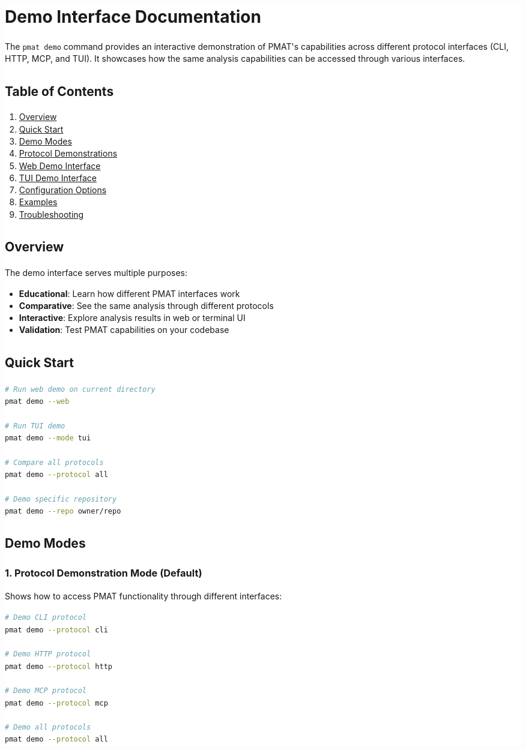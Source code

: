 # Demo Interface Documentation

The `pmat demo` command provides an interactive demonstration of PMAT's capabilities across different protocol interfaces (CLI, HTTP, MCP, and TUI). It showcases how the same analysis capabilities can be accessed through various interfaces.

## Table of Contents

1. [Overview](#overview)
2. [Quick Start](#quick-start)
3. [Demo Modes](#demo-modes)
4. [Protocol Demonstrations](#protocol-demonstrations)
5. [Web Demo Interface](#web-demo-interface)
6. [TUI Demo Interface](#tui-demo-interface)
7. [Configuration Options](#configuration-options)
8. [Examples](#examples)
9. [Troubleshooting](#troubleshooting)

## Overview

The demo interface serves multiple purposes:

- **Educational**: Learn how different PMAT interfaces work
- **Comparative**: See the same analysis through different protocols
- **Interactive**: Explore analysis results in web or terminal UI
- **Validation**: Test PMAT capabilities on your codebase

## Quick Start

```bash
# Run web demo on current directory
pmat demo --web

# Run TUI demo
pmat demo --mode tui

# Compare all protocols
pmat demo --protocol all

# Demo specific repository
pmat demo --repo owner/repo
```

## Demo Modes

### 1. Protocol Demonstration Mode (Default)

Shows how to access PMAT functionality through different interfaces:

```bash
# Demo CLI protocol
pmat demo --protocol cli

# Demo HTTP protocol  
pmat demo --protocol http

# Demo MCP protocol
pmat demo --protocol mcp

# Demo all protocols
pmat demo --protocol all
```
